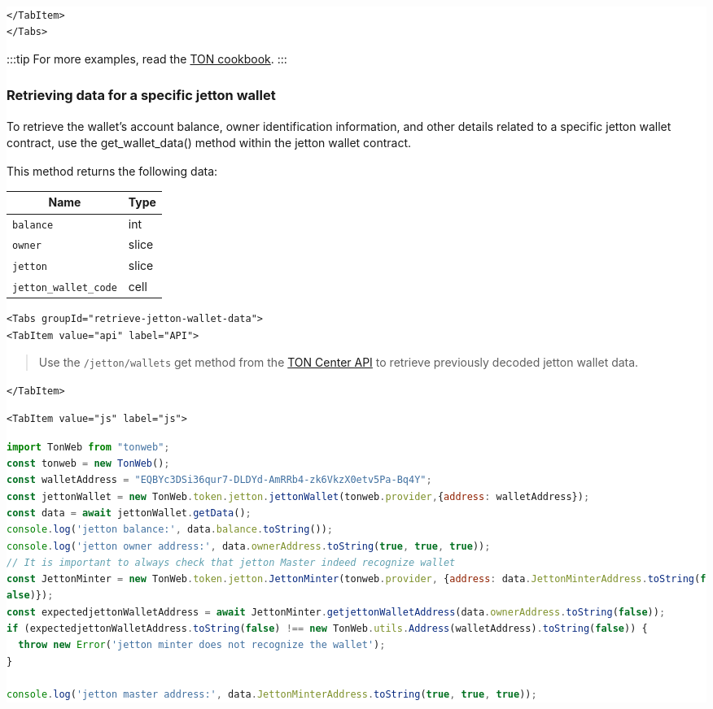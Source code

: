 ````mdx-code-block
</TabItem>
</Tabs>
````

:::tip
For more examples, read the [TON cookbook](/v3/guidelines/dapps/cookbook#tep-74-jettons-standard).
:::


### Retrieving data for a specific jetton wallet

To retrieve the wallet’s account balance, owner identification information, and other details related to a specific jetton wallet contract, use the get_wallet_data() method within the jetton wallet contract.

This method returns the following data:

| Name                 | Type    |
|----------------------|---------|
| `balance`            | int     |
| `owner`              | slice   |
| `jetton`             | slice   |
| `jetton_wallet_code` | cell    |

````mdx-code-block
<Tabs groupId="retrieve-jetton-wallet-data">
<TabItem value="api" label="API">
````

> Use the `/jetton/wallets` get method from the [TON Center API](https://toncenter.com/api/v3/#/default/get_jetton_wallets_api_v3_jetton_wallets_get) to retrieve previously decoded jetton wallet data.

````mdx-code-block
</TabItem>
````

````mdx-code-block
<TabItem value="js" label="js">
````

```js
import TonWeb from "tonweb";
const tonweb = new TonWeb();
const walletAddress = "EQBYc3DSi36qur7-DLDYd-AmRRb4-zk6VkzX0etv5Pa-Bq4Y";
const jettonWallet = new TonWeb.token.jetton.jettonWallet(tonweb.provider,{address: walletAddress});
const data = await jettonWallet.getData();
console.log('jetton balance:', data.balance.toString());
console.log('jetton owner address:', data.ownerAddress.toString(true, true, true));
// It is important to always check that jetton Master indeed recognize wallet
const JettonMinter = new TonWeb.token.jetton.JettonMinter(tonweb.provider, {address: data.JettonMinterAddress.toString(false)});
const expectedjettonWalletAddress = await JettonMinter.getjettonWalletAddress(data.ownerAddress.toString(false));
if (expectedjettonWalletAddress.toString(false) !== new TonWeb.utils.Address(walletAddress).toString(false)) {
  throw new Error('jetton minter does not recognize the wallet');
}

console.log('jetton master address:', data.JettonMinterAddress.toString(true, true, true));
```
